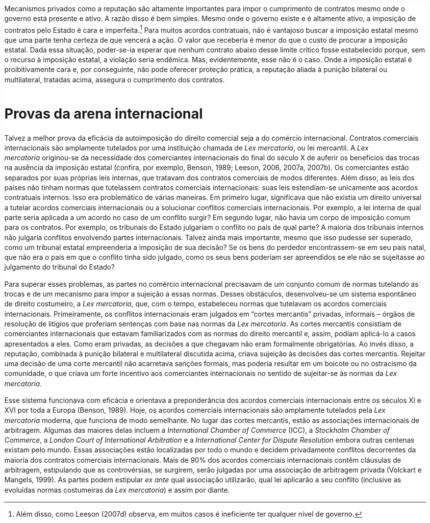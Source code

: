 Mecanismos privados como a reputação são altamente importantes para impor o cumprimento de contratos mesmo onde o governo está presente e ativo. A razão disso é bem simples. Mesmo onde o governo existe e é altamente ativo, a imposição de contratos pelo Estado é cara e imperfeita.[^2] Para muitos acordos contratuais, não é vantajoso buscar a imposição estatal mesmo que uma parte tenha certeza de que vencerá a ação. O valor que receberia é menor do que o custo de procurar a imposição estatal. Dada essa situação, poder-se-ia esperar que nenhum contrato abaixo desse limite crítico fosse estabelecido porque, sem o recurso à imposição estatal, a violação seria endêmica. Mas, evidentemente, esse não é o caso. Onde a imposição estatal é proibitivamente cara e, por conseguinte, não pode oferecer proteção prática, a reputação aliada à punição bilateral ou multilateral, tratadas acima, assegura o cumprimento dos contratos.

# Provas da arena internacional

Talvez a melhor prova da eficácia da autoimposição do direito comercial seja a do comércio internacional. Contratos comerciais internacionais são amplamente tutelados por uma instituição chamada de _Lex mercatoria_, ou lei mercantil. A _Lex mercatoria_ originou-se da necessidade dos comerciantes internacionais do final do século X de auferir os benefícios das trocas na ausência da imposição estatal (confira, por exemplo, Benson, 1989; Leeson, 2006, 2007a, 2007b). Os comerciantes estão separados por suas próprias leis internas, que tratavam dos contratos comerciais de modos diferentes. Além disso, as leis dos países não tinham normas que tutelassem contratos comerciais internacionais: suas leis estendiam-se unicamente aos acordos contratuais internos. Isso era problemático de várias maneiras. Em primeiro lugar, significava que não existia um direito universal a tutelar acordos comerciais internacionais ou a solucionar conflitos comerciais internacionais. Por exemplo, a lei interna de qual parte seria aplicada a um acordo no caso de um conflito surgir? Em segundo lugar, não havia um corpo de imposição comum para os contratos. Por exemplo, os tribunais do Estado julgariam o conflito no país de qual parte? A maioria dos tribunais internos não julgaria conflitos envolvendo partes internacionais. Talvez ainda mais importante, mesmo que isso pudesse ser superado, como um tribunal estatal empreenderia a imposição de sua decisão? Se os bens do perdedor encontrassem-se em seu país natal, que não era o país em que o conflito tinha sido julgado, como os seus bens poderiam ser apreendidos se ele não se sujeitasse ao julgamento do tribunal do Estado?

Para superar esses problemas, as partes no comércio internacional precisavam de um conjunto comum de normas tutelando as trocas e de um mecanismo para impor a sujeição a essas normas. Desses obstáculos, desenvolveu-se um sistema espontâneo de direito costumeiro, a _Lex mercatoria_, que, com o tempo, estabeleceu normas que tutelavam os acordos comerciais internacionais. Primeiramente, os conflitos internacionais eram julgados em “cortes mercantis” privadas, informais – órgãos de resolução de litígios que proferiam sentenças com base nas normas da _Lex mercatoria_. As cortes mercantis consistiam de comerciantes internacionais que estavam familiarizados com as normas do direito mercantil e, assim, podiam aplicá-lo a casos apresentados a eles. Como eram privadas, as decisões a que chegavam não eram formalmente obrigatórias. Ao invés disso, a reputação, combinada à punição bilateral e multilateral discutida acima, criava sujeição às decisões das cortes mercantis. Rejeitar uma decisão de uma corte mercantil não acarretava sanções formais, mas poderia resultar em um boicote ou no ostracismo da comunidade, o que criava um forte incentivo aos comerciantes internacionais no sentido de sujeitar-se às normas da _Lex mercatoria_.

Esse sistema funcionava com eficácia e orientava a preponderância dos acordos comerciais internacionais entre os séculos XI e XVI por toda a Europa (Benson, 1989). Hoje, os acordos comerciais internacionais são amplamente tutelados pela _Lex mercatoria_ moderna, que funciona de modo semelhante. No lugar das cortes mercantis, estão as associações internacionais de arbitragem. Algumas das maiores delas incluem a _International Chamber of Commerce_ (ICC), a _Stockholm Chamber of Commerce_, a _London Court of International Arbitration_ e a _International Center for Dispute Resolution_ embora outras centenas existam pelo mundo. Essas associações estão localizadas por todo o mundo e decidem privadamente conflitos decorrentes da maioria dos contratos comerciais internacionais. Mais de 90% dos acordos comerciais internacionais contêm cláusulas de arbitragem, estipulando que as controvérsias, se surgirem, serão julgadas por uma associação de arbitragem privada (Volckart e Mangels, 1999). As partes podem estipular _ex ante_ qual associação utilizarão, qual lei aplicarão a seu conflito (inclusive as evoluídas normas costumeiras da _Lex mercatoria_) e assim por diante.


[^1]: Sobre o suposto colapso da punição multilateral sob condições de muitos indivíduos e de heterogeneidade social, ver Leeson (2006, 2008a).
[^2]: Além disso, como Leeson (2007d) observa, em muitos casos é ineficiente ter qualquer nível de governo.
[^3]: É importante observar que direito internacional de fronteiras foi por fim codificado em uma série de tratados entre os reinos da Inglaterra e da Escócia. Nesse sentido, os governos tiveram um papel nessa operação. Duas ressalvas, no entanto, devem ser feitas. Primeiro, esses tratados baseavam-se em costumes da fronteira mais antigos que surgiram sem o envolvimento dos governos. Segundo, a condição da _Leges marchiarum_ como um produto parcial da cooperação interestatal não as faz desimportantes para a compreensão do surgimento do direito penal sob a anarquia. Como todos os acordos internacionais, as _Leges marchiarum_ podiam, afinal, serem formadas e mantidas apenas por meio da cooperação voluntária, interestatal. Nenhuma soberania supranacional existia então, assim como não existe hoje, para impor aos governos o cumprimento das promessas assumidas perante outros nos tratados internacionais que assinaram. Em suma, a anarquia internacional é inescapável. Assim, o problema da cooperação, aqui para lidar com a criminalidade além da fronteira, meramente “subiu um nível”, para assegurar a cooperação entre Estados ao invés de indivíduos. Algum mecanismo privado, informal ainda é necessário para dar apoio a acordos cooperativos.
[^4]: Sobre o uso das rixas para criar uma ordem social na África por parte da comunidade sem Estado de Nuer, ver Bates (1983) e Leeson (2007d).
[^5]: Sobre o surgimento e imposição privados do direito na Somália e seu impacto no desenvolvimento somali, ver Leeson (2007e).